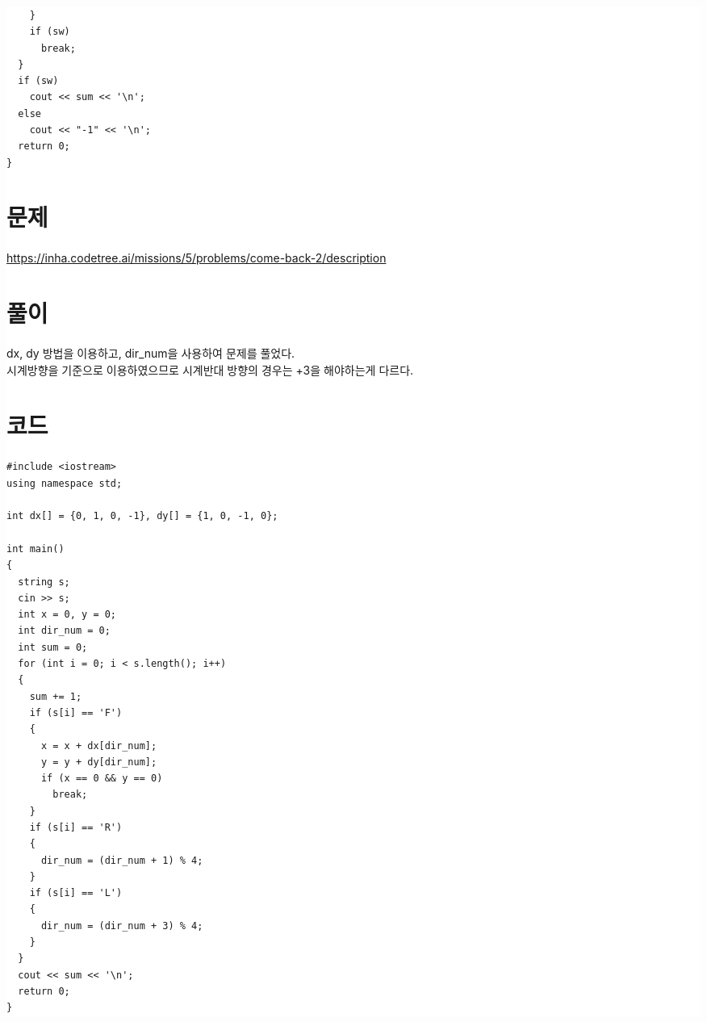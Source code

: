 ```
    }
    if (sw)
      break;
  }
  if (sw)
    cout << sum << '\n';
  else
    cout << "-1" << '\n';
  return 0;
}
```

# 문제
https://inha.codetree.ai/missions/5/problems/come-back-2/description
# 풀이
dx, dy 방법을 이용하고, dir_num을 사용하여 문제를 풀었다.  
시계방향을 기준으로 이용하였으므로 시계반대 방향의 경우는 +3을 해야하는게 다르다.
# 코드
```
#include <iostream>
using namespace std;

int dx[] = {0, 1, 0, -1}, dy[] = {1, 0, -1, 0};

int main()
{
  string s;
  cin >> s;
  int x = 0, y = 0;
  int dir_num = 0;
  int sum = 0;
  for (int i = 0; i < s.length(); i++)
  {
    sum += 1;
    if (s[i] == 'F')
    {
      x = x + dx[dir_num];
      y = y + dy[dir_num];
      if (x == 0 && y == 0)
        break;
    }
    if (s[i] == 'R')
    {
      dir_num = (dir_num + 1) % 4;
    }
    if (s[i] == 'L')
    {
      dir_num = (dir_num + 3) % 4;
    }
  }
  cout << sum << '\n';
  return 0;
}
```
